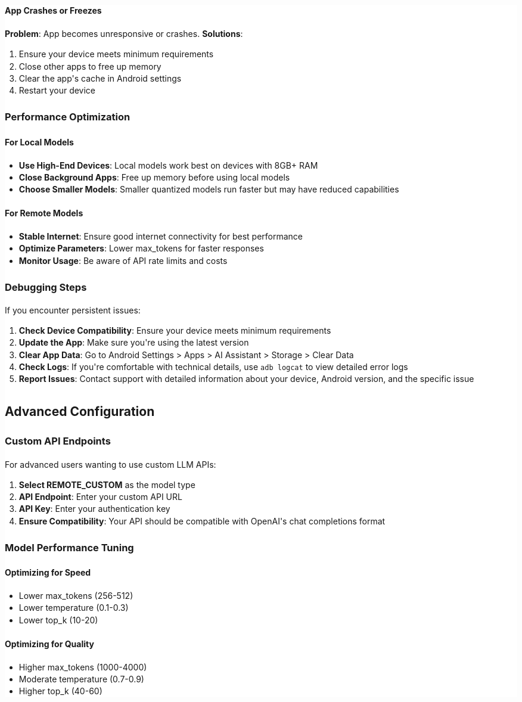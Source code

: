 #### App Crashes or Freezes
**Problem**: App becomes unresponsive or crashes.
**Solutions**:
1. Ensure your device meets minimum requirements
2. Close other apps to free up memory
3. Clear the app's cache in Android settings
4. Restart your device

### Performance Optimization

#### For Local Models
- **Use High-End Devices**: Local models work best on devices with 8GB+ RAM
- **Close Background Apps**: Free up memory before using local models
- **Choose Smaller Models**: Smaller quantized models run faster but may have reduced capabilities

#### For Remote Models
- **Stable Internet**: Ensure good internet connectivity for best performance
- **Optimize Parameters**: Lower max_tokens for faster responses
- **Monitor Usage**: Be aware of API rate limits and costs

### Debugging Steps

If you encounter persistent issues:

1. **Check Device Compatibility**: Ensure your device meets minimum requirements
2. **Update the App**: Make sure you're using the latest version
3. **Clear App Data**: Go to Android Settings > Apps > AI Assistant > Storage > Clear Data
4. **Check Logs**: If you're comfortable with technical details, use `adb logcat` to view detailed error logs
5. **Report Issues**: Contact support with detailed information about your device, Android version, and the specific issue

## Advanced Configuration

### Custom API Endpoints

For advanced users wanting to use custom LLM APIs:

1. **Select REMOTE_CUSTOM** as the model type
2. **API Endpoint**: Enter your custom API URL
3. **API Key**: Enter your authentication key
4. **Ensure Compatibility**: Your API should be compatible with OpenAI's chat completions format

### Model Performance Tuning

#### Optimizing for Speed
- Lower max_tokens (256-512)
- Lower temperature (0.1-0.3)
- Lower top_k (10-20)

#### Optimizing for Quality
- Higher max_tokens (1000-4000)
- Moderate temperature (0.7-0.9)
- Higher top_k (40-60)
